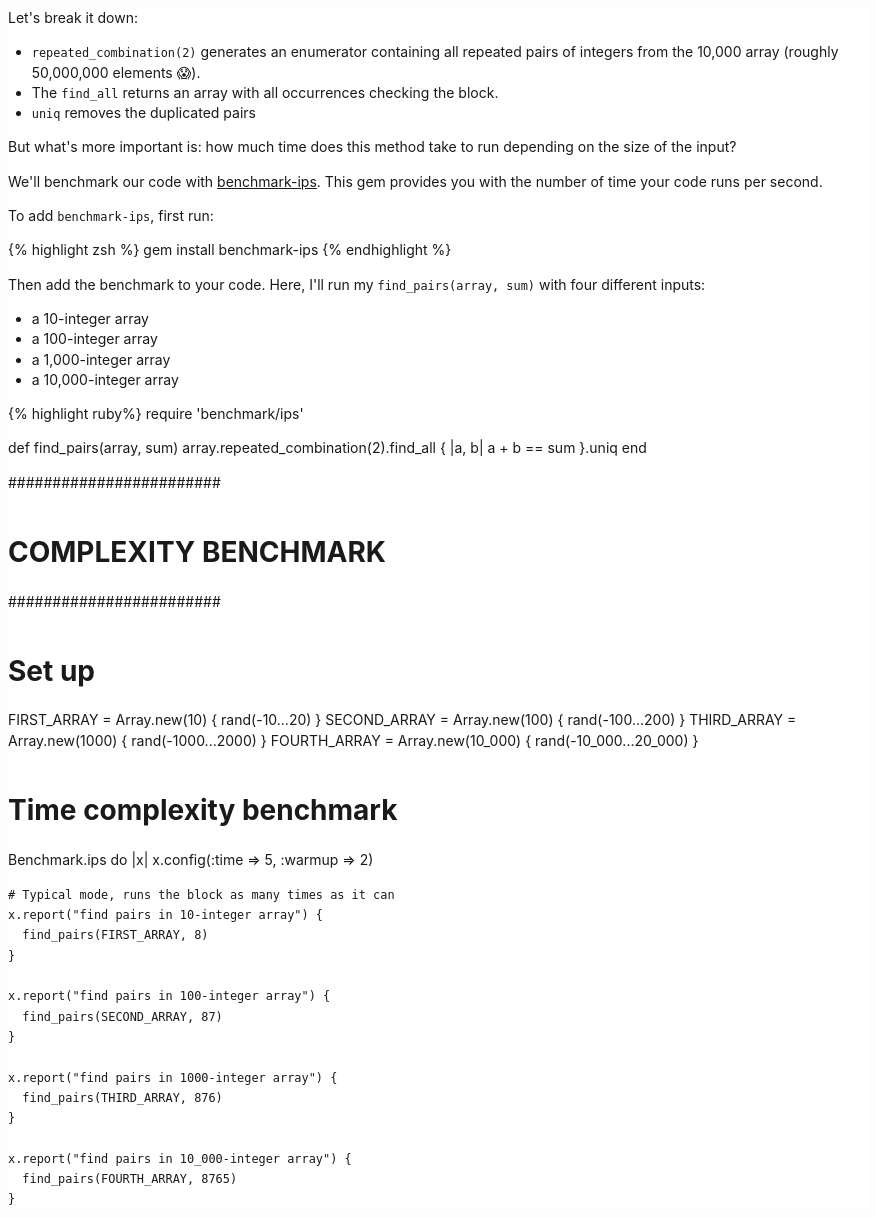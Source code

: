 Let's break it down:
- `repeated_combination(2)` generates an enumerator containing all repeated pairs of integers from the 10,000 array (roughly 50,000,000 elements 😱).
- The `find_all` returns an array with all occurrences checking the block.
- `uniq` removes the duplicated pairs

But what's more important is: how much time does this method take to run depending on the size of the input?

We'll benchmark our code with [benchmark-ips](https://github.com/evanphx/benchmark-ips). This gem provides you with the number of time your code runs per second.

To add `benchmark-ips`, first run:

{% highlight zsh %}
  gem install benchmark-ips
{% endhighlight %}

Then add the benchmark to your code. Here, I'll run my `find_pairs(array, sum)` with four different inputs:
- a 10-integer array
- a 100-integer array
- a 1,000-integer array
- a 10,000-integer array

{% highlight ruby%}
  require 'benchmark/ips'

  def find_pairs(array, sum)
    array.repeated_combination(2).find_all { |a, b| a + b == sum }.uniq
  end

  ########################
  # COMPLEXITY BENCHMARK #
  ########################

  # Set up

  FIRST_ARRAY = Array.new(10) { rand(-10...20) }
  SECOND_ARRAY = Array.new(100) { rand(-100...200) }
  THIRD_ARRAY = Array.new(1000) { rand(-1000...2000) }
  FOURTH_ARRAY = Array.new(10_000) { rand(-10_000...20_000) }

  # Time complexity benchmark

  Benchmark.ips do |x|
    x.config(:time => 5, :warmup => 2)

    # Typical mode, runs the block as many times as it can
    x.report("find pairs in 10-integer array") {
      find_pairs(FIRST_ARRAY, 8)
    }

    x.report("find pairs in 100-integer array") {
      find_pairs(SECOND_ARRAY, 87)
    }

    x.report("find pairs in 1000-integer array") {
      find_pairs(THIRD_ARRAY, 876)
    }

    x.report("find pairs in 10_000-integer array") {
      find_pairs(FOURTH_ARRAY, 8765)
    }
